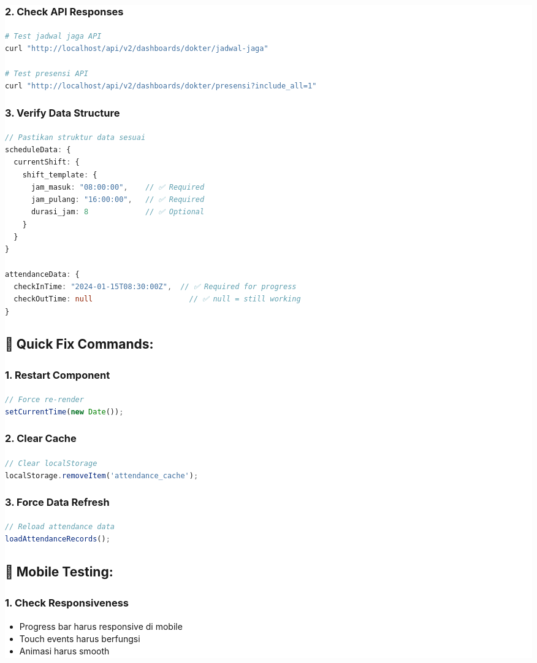 ### **2. Check API Responses**
```bash
# Test jadwal jaga API
curl "http://localhost/api/v2/dashboards/dokter/jadwal-jaga"

# Test presensi API
curl "http://localhost/api/v2/dashboards/dokter/presensi?include_all=1"
```

### **3. Verify Data Structure**
```typescript
// Pastikan struktur data sesuai
scheduleData: {
  currentShift: {
    shift_template: {
      jam_masuk: "08:00:00",    // ✅ Required
      jam_pulang: "16:00:00",   // ✅ Required
      durasi_jam: 8             // ✅ Optional
    }
  }
}

attendanceData: {
  checkInTime: "2024-01-15T08:30:00Z",  // ✅ Required for progress
  checkOutTime: null                      // ✅ null = still working
}
```

## 🚀 **Quick Fix Commands:**

### **1. Restart Component**
```javascript
// Force re-render
setCurrentTime(new Date());
```

### **2. Clear Cache**
```javascript
// Clear localStorage
localStorage.removeItem('attendance_cache');
```

### **3. Force Data Refresh**
```javascript
// Reload attendance data
loadAttendanceRecords();
```

## 📱 **Mobile Testing:**

### **1. Check Responsiveness**
- Progress bar harus responsive di mobile
- Touch events harus berfungsi
- Animasi harus smooth
